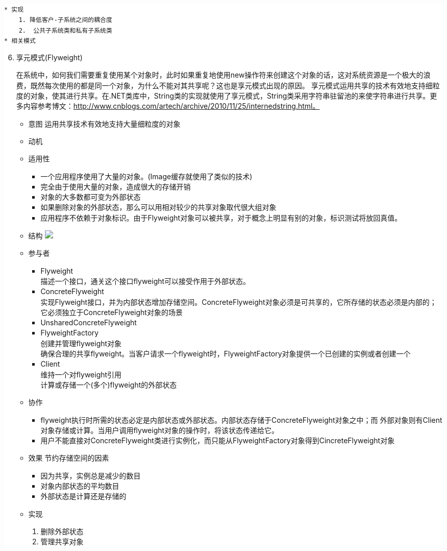     * 实现
        1. 降低客户-子系统之间的耦合度
        2.  公共子系统类和私有子系统类
    * 相关模式
         
    
6. 享元模式(Flyweight)

    在系统中，如何我们需要重复使用某个对象时，此时如果重复地使用new操作符来创建这个对象的话，这对系统资源是一个极大的浪费，既然每次使用的都是同一个对象，为什么不能对其共享呢？这也是享元模式出现的原因。
    享元模式运用共享的技术有效地支持细粒度的对象，使其进行共享。在.NET类库中，String类的实现就使用了享元模式，String类采用字符串驻留池的来使字符串进行共享。更多内容参考博文：http://www.cnblogs.com/artech/archive/2010/11/25/internedstring.html。

    * 意图
        运用共享技术有效地支持大量细粒度的对象

    * 动机
        
    * 适用性
        * 一个应用程序使用了大量的对象。(Image缓存就使用了类似的技术)
        * 完全由于使用大量的对象，造成很大的存储开销
        * 对象的大多数都可变为外部状态
        * 如果删除对象的外部状态，那么可以用相对较少的共享对象取代很大组对象
        * 应用程序不依赖于对象标识。由于Flyweight对象可以被共享，对于概念上明显有别的对象，标识测试将放回真值。
    
    * 结构
        ![](https://github.com/wei772/DotNETBasic/blob/master/DotNETBasic/Image/%E4%BA%AB%E5%85%83%E7%BB%93%E6%9E%84.PNG)
    * 参与者
        * Flyweight  
        描述一个接口，通关这个接口flyweight可以接受作用于外部状态。
        * ConcreteFlyweight  
        实现Flyweight接口，并为内部状态增加存储空间。ConcreteFlyweight对象必须是可共享的，它所存储的状态必须是内部的；    
        它必须独立于ConcreteFlyweight对象的场景  
        * UnsharedConcreteFlyweight
        * FlyweightFactory  
        创建并管理flyweight对象     
        确保合理的共享flyweight。当客户请求一个flyweight时，FlyweightFactory对象提供一个已创建的实例或者创建一个
        * Client    
         维持一个对flyweight引用    
        计算或存储一个(多个)flyweight的外部状态

    * 协作
        * flyweight执行时所需的状态必定是内部状态或外部状态。内部状态存储于ConcreteFlyweight对象之中；而
        外部对象则有Client对象存储或计算。当用户调用flyweight对象的操作时，将该状态传递给它。
        * 用户不能直接对ConcreteFlyweight类进行实例化，而只能从FlyweightFactory对象得到CincreteFlyweight对象

    * 效果
        节约存储空间的因素
        * 因为共享，实例总是减少的数目
        * 对象内部状态的平均数目
        * 外部状态是计算还是存储的

    * 实现
        1. 删除外部状态
        2. 管理共享对象
        